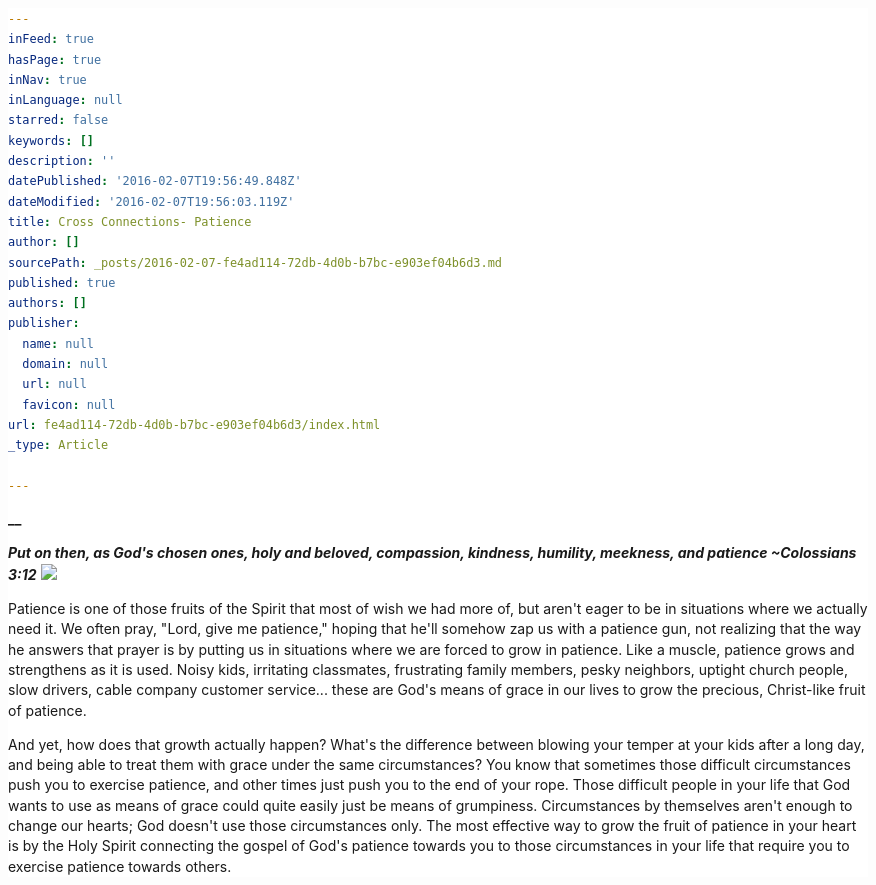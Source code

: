 ```yaml
---
inFeed: true
hasPage: true
inNav: true
inLanguage: null
starred: false
keywords: []
description: ''
datePublished: '2016-02-07T19:56:49.848Z'
dateModified: '2016-02-07T19:56:03.119Z'
title: Cross Connections- Patience
author: []
sourcePath: _posts/2016-02-07-fe4ad114-72db-4d0b-b7bc-e903ef04b6d3.md
published: true
authors: []
publisher:
  name: null
  domain: null
  url: null
  favicon: null
url: fe4ad114-72db-4d0b-b7bc-e903ef04b6d3/index.html
_type: Article

---
```

**__**

**_Put on then, as God's chosen ones, holy and beloved,
compassion, kindness, humility, meekness, and patience ~Colossians 3:12_**
![](https://the-grid-user-content.s3-us-west-2.amazonaws.com/51c79dbb-ce61-46fb-810b-819a871ac911.jpg)

Patience is one of those
fruits of the Spirit that most of wish we had more of, but aren't eager to be
in situations where we actually need it. We often pray, "Lord, give me
patience," hoping that he'll somehow zap us with a patience gun, not
realizing that the way he answers that prayer is by putting us in situations
where we are forced to grow in patience. Like a muscle, patience grows and
strengthens as it is used. Noisy kids, irritating classmates, frustrating
family members, pesky neighbors, uptight church people, slow drivers, cable
company customer service... these are God's means of grace in our lives to grow
the precious, Christ-like fruit of patience.

And yet, how does that
growth actually happen? What's the difference between blowing your temper at
your kids after a long day, and being able to treat them with grace under the
same circumstances? You know that sometimes those difficult circumstances push
you to exercise patience, and other times just push you to the end of your
rope. Those difficult people in your life that God wants to use as means of
grace could quite easily just be means of grumpiness. Circumstances by
themselves aren't enough to change our hearts; God doesn't use those
circumstances only. The most effective way to grow the fruit of patience in
your heart is by the Holy Spirit connecting the gospel of God's patience
towards you to those circumstances in your life that require you to exercise
patience towards others.

